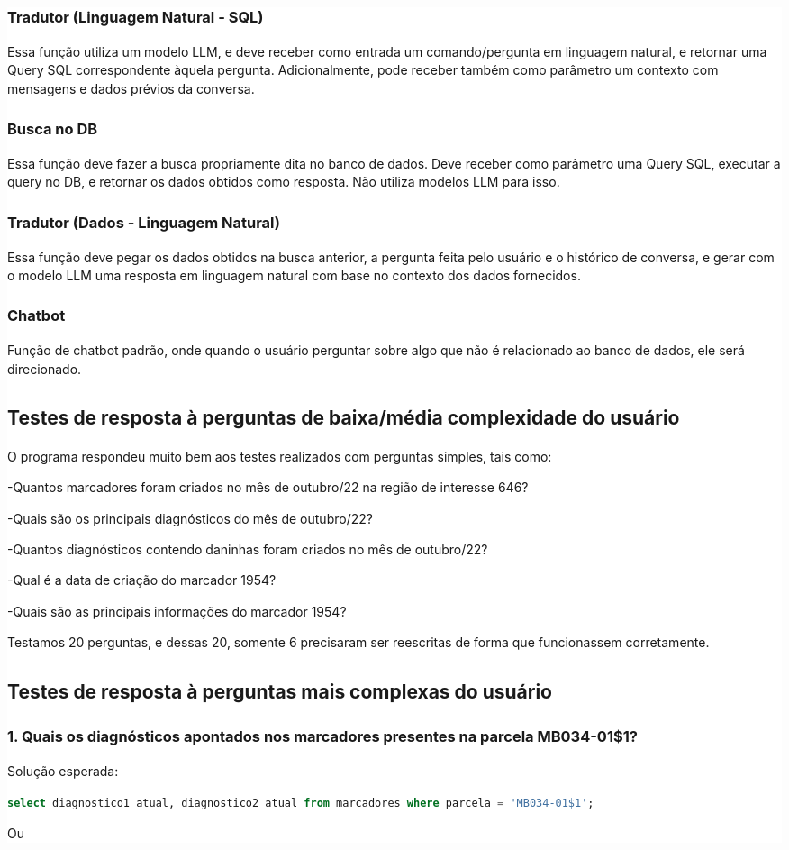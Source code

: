 ### Tradutor (Linguagem Natural - SQL)

Essa função utiliza um modelo LLM, e deve receber como entrada um comando/pergunta em linguagem natural, e retornar uma Query SQL correspondente àquela pergunta. Adicionalmente, pode receber também como parâmetro um contexto com mensagens e dados prévios da conversa.

### Busca no DB

Essa função deve fazer a busca propriamente dita no banco de dados. Deve receber como parâmetro uma Query SQL, executar a query no DB, e retornar os dados obtidos como resposta. Não utiliza modelos LLM para isso.

### Tradutor (Dados - Linguagem Natural)

Essa função deve pegar os dados obtidos na busca anterior, a pergunta feita pelo usuário e o histórico de conversa, e gerar com o modelo LLM uma resposta em linguagem natural com base no contexto dos dados fornecidos. 

### Chatbot

Função de chatbot padrão, onde quando o usuário perguntar sobre algo que não é relacionado ao banco de dados, ele será direcionado.

## Testes de resposta à perguntas de baixa/média complexidade do usuário

O programa respondeu muito bem aos testes realizados com perguntas simples, tais como:

-Quantos marcadores foram criados no mês de outubro/22 na região de interesse 646?

-Quais são os principais diagnósticos do mês de outubro/22?

-Quantos diagnósticos contendo daninhas foram criados no mês de outubro/22?

-Qual é a data de criação do marcador 1954?

-Quais são as principais informações do marcador 1954?



Testamos 20 perguntas, e dessas 20, somente 6 precisaram ser reescritas de forma que funcionassem corretamente.

## Testes de resposta à perguntas mais complexas do usuário

### 1. Quais os diagnósticos apontados nos marcadores presentes na parcela MB034-01$1?

Solução esperada:

```sql
select diagnostico1_atual, diagnostico2_atual from marcadores where parcela = 'MB034-01$1';
```

Ou
